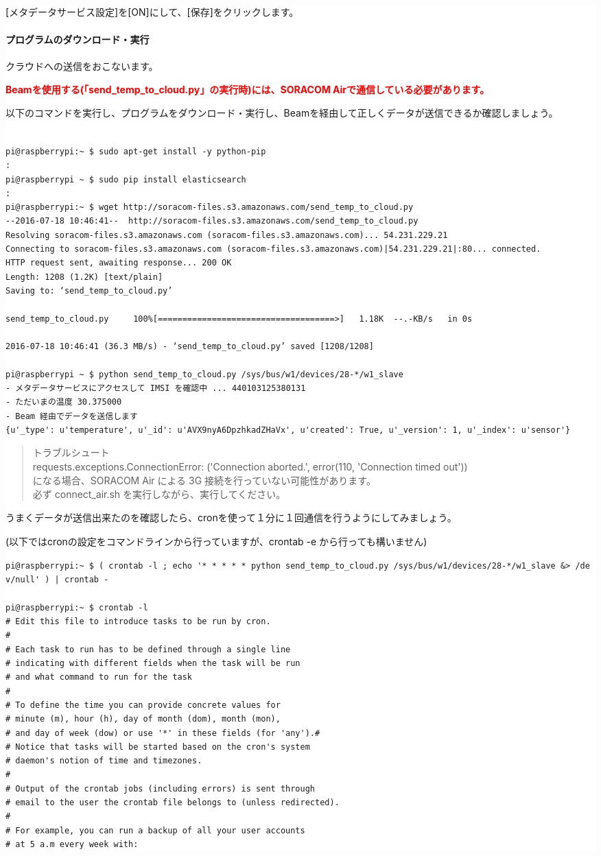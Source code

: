 [メタデータサービス設定]を[ON]にして、[保存]をクリックします。

#### <a name="section4-2.3">プログラムのダウンロード・実行</a>

クラウドへの送信をおこないます。

__<font color="red">Beamを使用する(「send_temp_to_cloud.py」の実行時)には、SORACOM Airで通信している必要があります。</font>__

以下のコマンドを実行し、プログラムをダウンロード・実行し、Beamを経由して正しくデータが送信できるか確認しましょう。

```

pi@raspberrypi:~ $ sudo apt-get install -y python-pip  
:
pi@raspberrypi ~ $ sudo pip install elasticsearch
:
pi@raspberrypi:~ $ wget http://soracom-files.s3.amazonaws.com/send_temp_to_cloud.py
--2016-07-18 10:46:41--  http://soracom-files.s3.amazonaws.com/send_temp_to_cloud.py
Resolving soracom-files.s3.amazonaws.com (soracom-files.s3.amazonaws.com)... 54.231.229.21
Connecting to soracom-files.s3.amazonaws.com (soracom-files.s3.amazonaws.com)|54.231.229.21|:80... connected.
HTTP request sent, awaiting response... 200 OK
Length: 1208 (1.2K) [text/plain]
Saving to: ‘send_temp_to_cloud.py’

send_temp_to_cloud.py     100%[====================================>]   1.18K  --.-KB/s   in 0s

2016-07-18 10:46:41 (36.3 MB/s) - ‘send_temp_to_cloud.py’ saved [1208/1208]

pi@raspberrypi ~ $ python send_temp_to_cloud.py /sys/bus/w1/devices/28-*/w1_slave
- メタデータサービスにアクセスして IMSI を確認中 ... 440103125380131
- ただいまの温度 30.375000
- Beam 経由でデータを送信します
{u'_type': u'temperature', u'_id': u'AVX9nyA6DpzhkadZHaVx', u'created': True, u'_version': 1, u'_index': u'sensor'}
```

> トラブルシュート  
> requests.exceptions.ConnectionError: ('Connection aborted.', error(110, 'Connection timed out'))  
> になる場合、SORACOM Air による 3G 接続を行っていない可能性があります。  
> 必ず connect_air.sh を実行しながら、実行してください。

うまくデータが送信出来たのを確認したら、cronを使って１分に１回通信を行うようにしてみましょう。

(以下ではcronの設定をコマンドラインから行っていますが、crontab -e から行っても構いません)

```
pi@raspberrypi:~ $ ( crontab -l ; echo '* * * * * python send_temp_to_cloud.py /sys/bus/w1/devices/28-*/w1_slave &> /dev/null' ) | crontab -

pi@raspberrypi:~ $ crontab -l
# Edit this file to introduce tasks to be run by cron.
#
# Each task to run has to be defined through a single line
# indicating with different fields when the task will be run
# and what command to run for the task
#
# To define the time you can provide concrete values for
# minute (m), hour (h), day of month (dom), month (mon),
# and day of week (dow) or use '*' in these fields (for 'any').#
# Notice that tasks will be started based on the cron's system
# daemon's notion of time and timezones.
#
# Output of the crontab jobs (including errors) is sent through
# email to the user the crontab file belongs to (unless redirected).
#
# For example, you can run a backup of all your user accounts
# at 5 a.m every week with:
```